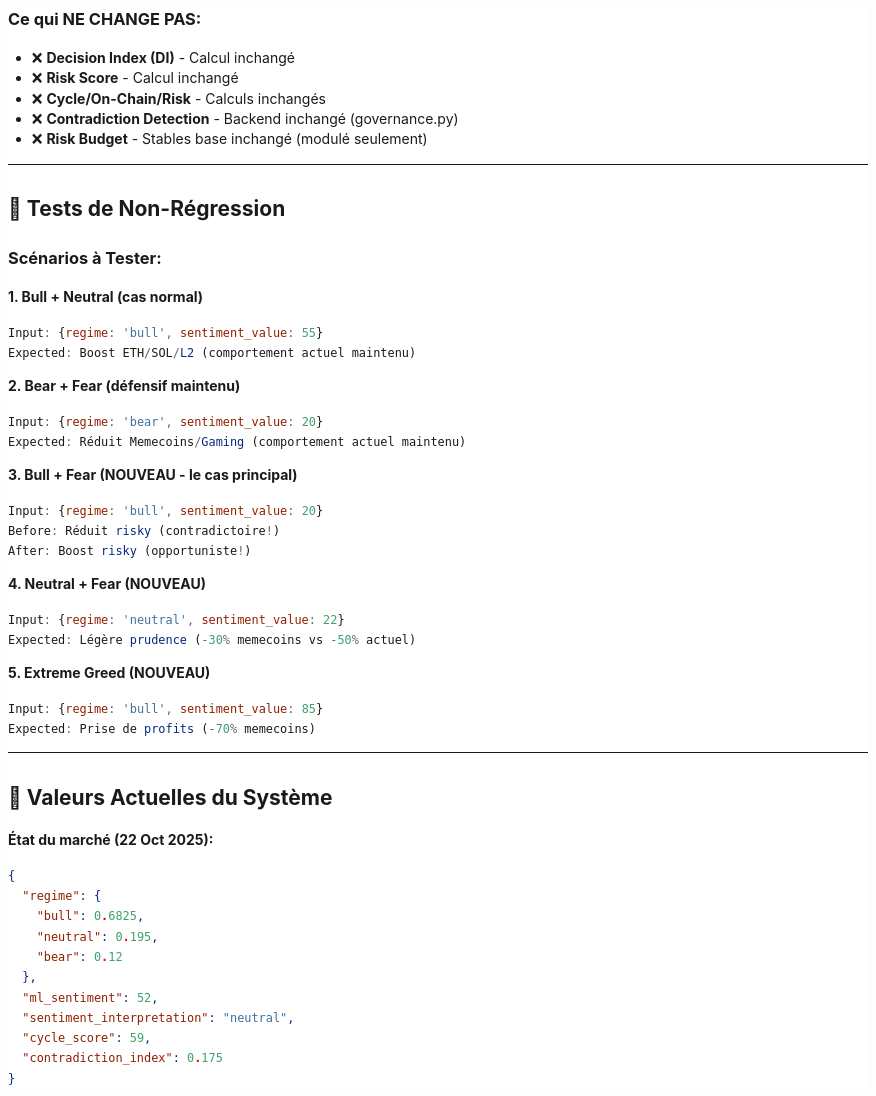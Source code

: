 ### Ce qui NE CHANGE PAS:
- ❌ **Decision Index (DI)** - Calcul inchangé
- ❌ **Risk Score** - Calcul inchangé
- ❌ **Cycle/On-Chain/Risk** - Calculs inchangés
- ❌ **Contradiction Detection** - Backend inchangé (governance.py)
- ❌ **Risk Budget** - Stables base inchangé (modulé seulement)

---

## 🧪 Tests de Non-Régression

### Scénarios à Tester:

**1. Bull + Neutral (cas normal)**
```javascript
Input: {regime: 'bull', sentiment_value: 55}
Expected: Boost ETH/SOL/L2 (comportement actuel maintenu)
```

**2. Bear + Fear (défensif maintenu)**
```javascript
Input: {regime: 'bear', sentiment_value: 20}
Expected: Réduit Memecoins/Gaming (comportement actuel maintenu)
```

**3. Bull + Fear (NOUVEAU - le cas principal)**
```javascript
Input: {regime: 'bull', sentiment_value: 20}
Before: Réduit risky (contradictoire!)
After: Boost risky (opportuniste!)
```

**4. Neutral + Fear (NOUVEAU)**
```javascript
Input: {regime: 'neutral', sentiment_value: 22}
Expected: Légère prudence (-30% memecoins vs -50% actuel)
```

**5. Extreme Greed (NOUVEAU)**
```javascript
Input: {regime: 'bull', sentiment_value: 85}
Expected: Prise de profits (-70% memecoins)
```

---

## 📝 Valeurs Actuelles du Système

**État du marché (22 Oct 2025):**
```json
{
  "regime": {
    "bull": 0.6825,
    "neutral": 0.195,
    "bear": 0.12
  },
  "ml_sentiment": 52,
  "sentiment_interpretation": "neutral",
  "cycle_score": 59,
  "contradiction_index": 0.175
}
```
